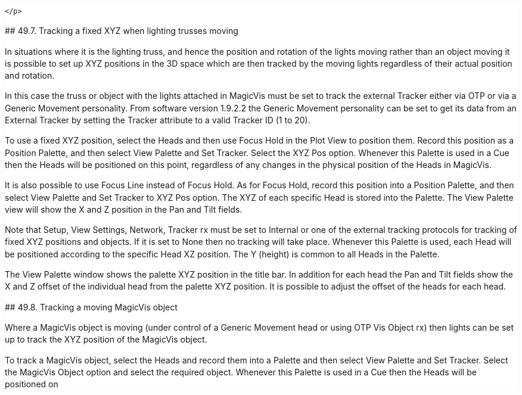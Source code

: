     </p>
</div>
<div class="section">
    ## 49.7.&nbsp;Tracking a fixed XYZ when lighting trusses moving
    <p>
        In situations where it is the lighting truss, and hence the position and rotation of the lights moving rather than an object moving
        it is possible to set up XYZ positions in the 3D space which are then tracked by the moving lights regardless of their actual
        position and rotation.
    </p>
    <p>
        In this case the truss or object with the lights attached in MagicVis must be set to track the external Tracker either via OTP or
        via a Generic Movement personality. From software version 1.9.2.2 the Generic Movement personality can be set to get its data from
        an External Tracker by setting the Tracker attribute to a valid Tracker ID (1 to 20).
    </p>
    <p>
        To use a fixed XYZ position, select the Heads and then use Focus Hold in the Plot View to position them. Record this position as a
        Position Palette, and then select View Palette and Set Tracker. Select the XYZ Pos option. Whenever this Palette is used in a Cue
        then the Heads will be positioned on this point, regardless of any changes in the physical position of the Heads in MagicVis.
    </p>
    <p>
        It is also possible to use Focus Line instead of Focus Hold. As for Focus Hold, record this position into a Position Palette, and
        then select View Palette and Set Tracker to XYZ Pos option. The XYZ of each specific Head is stored into the Palette. The View
        Palette view will show the X and Z position in the Pan and Tilt fields.
    </p>
    <p>
        Note that Setup, View Settings, Network, Tracker rx must be set to Internal or one of the external tracking protocols for tracking
        of fixed XYZ positions and objects. If it is set to None then no tracking will take place. Whenever this Palette is used, each Head
        will be positioned according to the specific Head XZ position. The Y (height) is common to all Heads in the Palette.
    </p>
    <p>
        The View Palette window shows the palette XYZ position in the title bar. In addition for each head the Pan and Tilt fields show the
        X and Z offset of the individual head from the palette XYZ position. It is possible to adjust the offset of the heads for each head.
    </p>
</div>
<div class="section">
    ## 49.8.&nbsp;Tracking a moving MagicVis object
    <p>
        Where a MagicVis object is moving (under control of a Generic Movement head or using OTP Vis Object rx) then lights can be set up to
        track the XYZ position of the MagicVis object.
    </p>
    <p>
        To track a MagicVis object, select the Heads and record them into a Palette and then select View Palette and Set Tracker. Select the
        MagicVis Object option and select the required object. Whenever this Palette is used in a Cue then the Heads will be positioned on